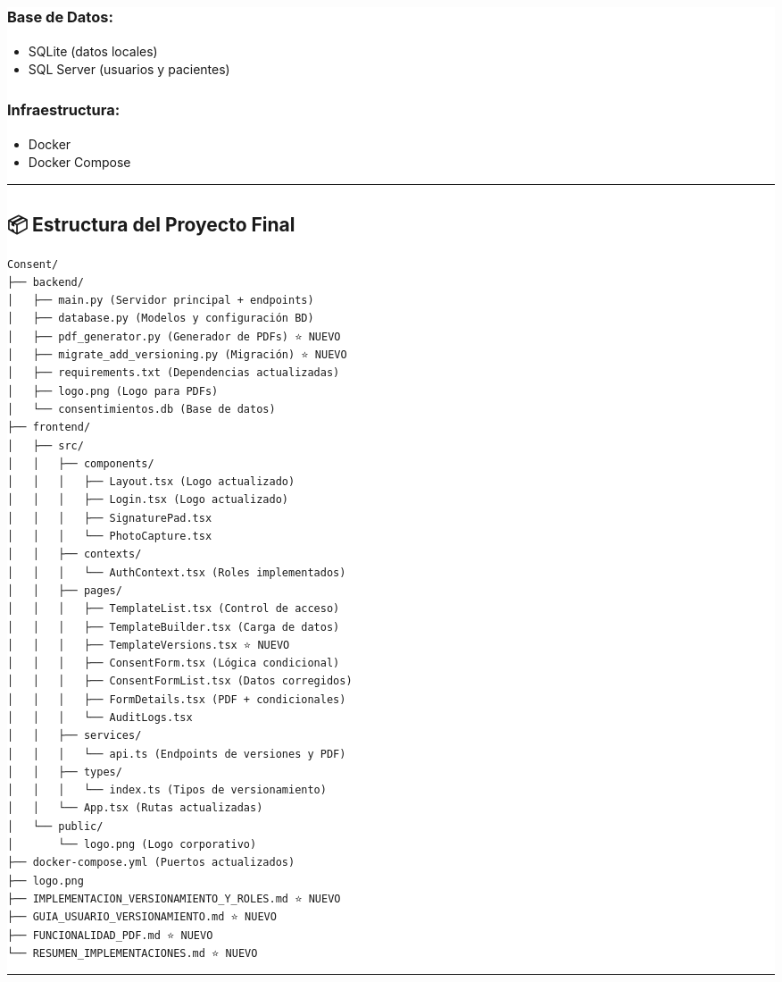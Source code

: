 ### **Base de Datos**:
- SQLite (datos locales)
- SQL Server (usuarios y pacientes)

### **Infraestructura**:
- Docker
- Docker Compose

---

## 📦 Estructura del Proyecto Final

```
Consent/
├── backend/
│   ├── main.py (Servidor principal + endpoints)
│   ├── database.py (Modelos y configuración BD)
│   ├── pdf_generator.py (Generador de PDFs) ⭐ NUEVO
│   ├── migrate_add_versioning.py (Migración) ⭐ NUEVO
│   ├── requirements.txt (Dependencias actualizadas)
│   ├── logo.png (Logo para PDFs)
│   └── consentimientos.db (Base de datos)
├── frontend/
│   ├── src/
│   │   ├── components/
│   │   │   ├── Layout.tsx (Logo actualizado)
│   │   │   ├── Login.tsx (Logo actualizado)
│   │   │   ├── SignaturePad.tsx
│   │   │   └── PhotoCapture.tsx
│   │   ├── contexts/
│   │   │   └── AuthContext.tsx (Roles implementados)
│   │   ├── pages/
│   │   │   ├── TemplateList.tsx (Control de acceso)
│   │   │   ├── TemplateBuilder.tsx (Carga de datos)
│   │   │   ├── TemplateVersions.tsx ⭐ NUEVO
│   │   │   ├── ConsentForm.tsx (Lógica condicional)
│   │   │   ├── ConsentFormList.tsx (Datos corregidos)
│   │   │   ├── FormDetails.tsx (PDF + condicionales)
│   │   │   └── AuditLogs.tsx
│   │   ├── services/
│   │   │   └── api.ts (Endpoints de versiones y PDF)
│   │   ├── types/
│   │   │   └── index.ts (Tipos de versionamiento)
│   │   └── App.tsx (Rutas actualizadas)
│   └── public/
│       └── logo.png (Logo corporativo)
├── docker-compose.yml (Puertos actualizados)
├── logo.png
├── IMPLEMENTACION_VERSIONAMIENTO_Y_ROLES.md ⭐ NUEVO
├── GUIA_USUARIO_VERSIONAMIENTO.md ⭐ NUEVO
├── FUNCIONALIDAD_PDF.md ⭐ NUEVO
└── RESUMEN_IMPLEMENTACIONES.md ⭐ NUEVO
```

---